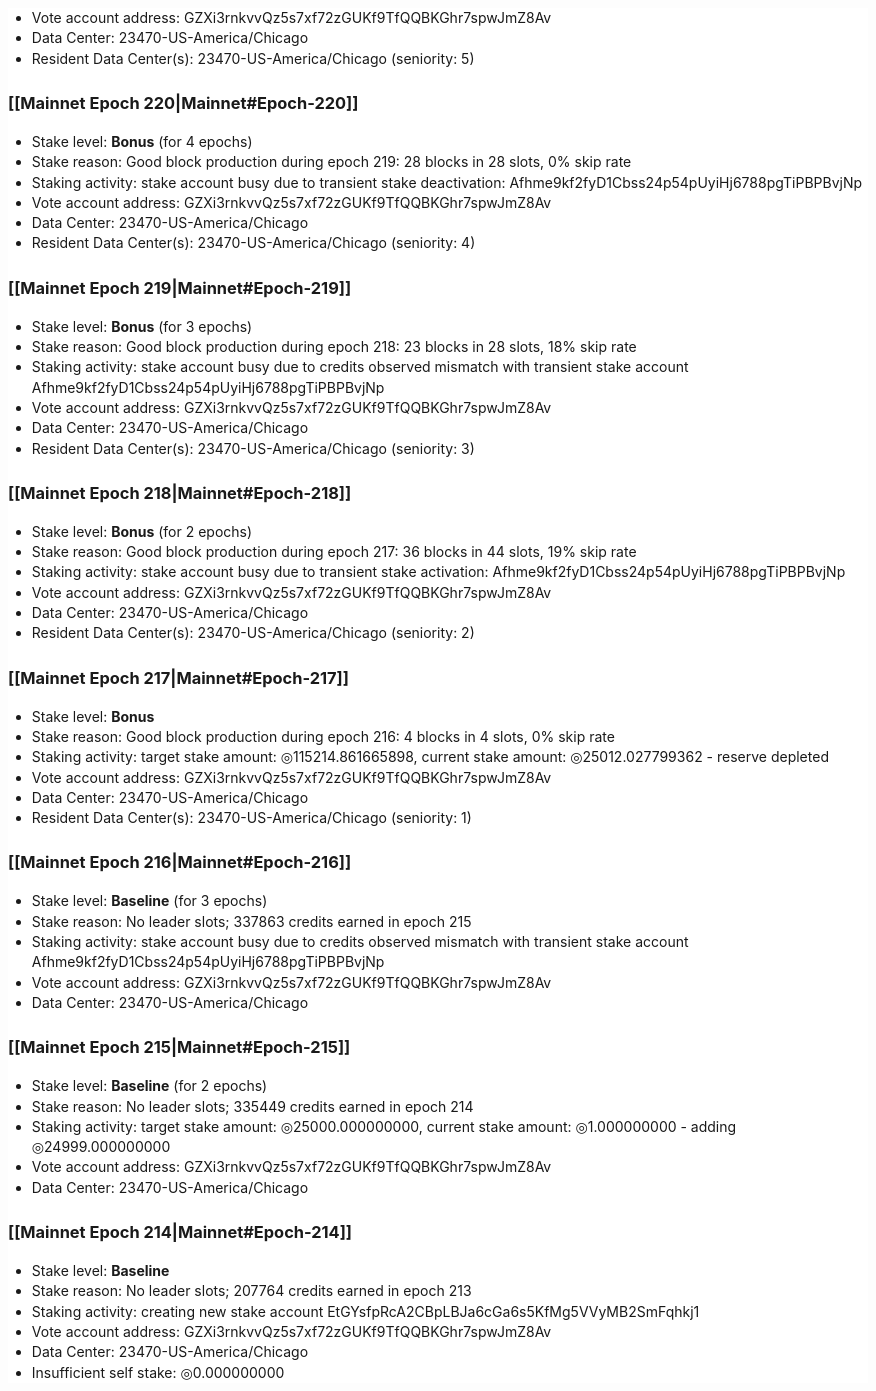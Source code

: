 * Vote account address: GZXi3rnkvvQz5s7xf72zGUKf9TfQQBKGhr7spwJmZ8Av
* Data Center: 23470-US-America/Chicago
* Resident Data Center(s): 23470-US-America/Chicago (seniority: 5)
### [[Mainnet Epoch 220|Mainnet#Epoch-220]]
* Stake level: **Bonus** (for 4 epochs)
* Stake reason: Good block production during epoch 219: 28 blocks in 28 slots, 0% skip rate
* Staking activity: stake account busy due to transient stake deactivation: Afhme9kf2fyD1Cbss24p54pUyiHj6788pgTiPBPBvjNp
* Vote account address: GZXi3rnkvvQz5s7xf72zGUKf9TfQQBKGhr7spwJmZ8Av
* Data Center: 23470-US-America/Chicago
* Resident Data Center(s): 23470-US-America/Chicago (seniority: 4)
### [[Mainnet Epoch 219|Mainnet#Epoch-219]]
* Stake level: **Bonus** (for 3 epochs)
* Stake reason: Good block production during epoch 218: 23 blocks in 28 slots, 18% skip rate
* Staking activity: stake account busy due to credits observed mismatch with transient stake account Afhme9kf2fyD1Cbss24p54pUyiHj6788pgTiPBPBvjNp
* Vote account address: GZXi3rnkvvQz5s7xf72zGUKf9TfQQBKGhr7spwJmZ8Av
* Data Center: 23470-US-America/Chicago
* Resident Data Center(s): 23470-US-America/Chicago (seniority: 3)
### [[Mainnet Epoch 218|Mainnet#Epoch-218]]
* Stake level: **Bonus** (for 2 epochs)
* Stake reason: Good block production during epoch 217: 36 blocks in 44 slots, 19% skip rate
* Staking activity: stake account busy due to transient stake activation: Afhme9kf2fyD1Cbss24p54pUyiHj6788pgTiPBPBvjNp
* Vote account address: GZXi3rnkvvQz5s7xf72zGUKf9TfQQBKGhr7spwJmZ8Av
* Data Center: 23470-US-America/Chicago
* Resident Data Center(s): 23470-US-America/Chicago (seniority: 2)
### [[Mainnet Epoch 217|Mainnet#Epoch-217]]
* Stake level: **Bonus**
* Stake reason: Good block production during epoch 216: 4 blocks in 4 slots, 0% skip rate
* Staking activity: target stake amount: ◎115214.861665898, current stake amount: ◎25012.027799362 - reserve depleted
* Vote account address: GZXi3rnkvvQz5s7xf72zGUKf9TfQQBKGhr7spwJmZ8Av
* Data Center: 23470-US-America/Chicago
* Resident Data Center(s): 23470-US-America/Chicago (seniority: 1)
### [[Mainnet Epoch 216|Mainnet#Epoch-216]]
* Stake level: **Baseline** (for 3 epochs)
* Stake reason: No leader slots; 337863 credits earned in epoch 215
* Staking activity: stake account busy due to credits observed mismatch with transient stake account Afhme9kf2fyD1Cbss24p54pUyiHj6788pgTiPBPBvjNp
* Vote account address: GZXi3rnkvvQz5s7xf72zGUKf9TfQQBKGhr7spwJmZ8Av
* Data Center: 23470-US-America/Chicago
### [[Mainnet Epoch 215|Mainnet#Epoch-215]]
* Stake level: **Baseline** (for 2 epochs)
* Stake reason: No leader slots; 335449 credits earned in epoch 214
* Staking activity: target stake amount: ◎25000.000000000, current stake amount: ◎1.000000000 - adding ◎24999.000000000
* Vote account address: GZXi3rnkvvQz5s7xf72zGUKf9TfQQBKGhr7spwJmZ8Av
* Data Center: 23470-US-America/Chicago
### [[Mainnet Epoch 214|Mainnet#Epoch-214]]
* Stake level: **Baseline**
* Stake reason: No leader slots; 207764 credits earned in epoch 213
* Staking activity: creating new stake account EtGYsfpRcA2CBpLBJa6cGa6s5KfMg5VVyMB2SmFqhkj1
* Vote account address: GZXi3rnkvvQz5s7xf72zGUKf9TfQQBKGhr7spwJmZ8Av
* Data Center: 23470-US-America/Chicago
* Insufficient self stake: ◎0.000000000